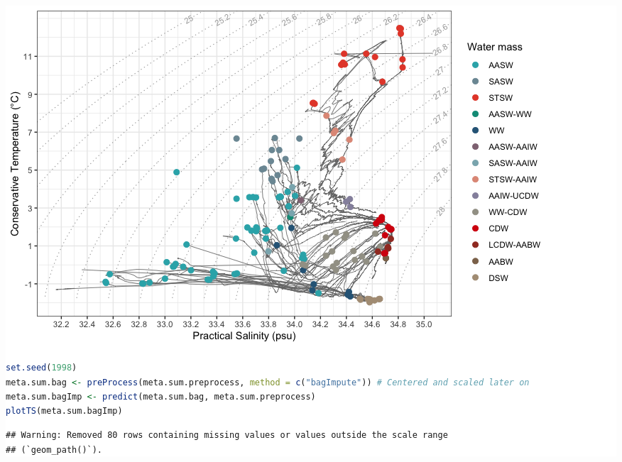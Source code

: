 ![](02-ACE_CTD_Metadata_files/figure-gfm/TS%20plots-3.png)

``` r
set.seed(1998)
meta.sum.bag <- preProcess(meta.sum.preprocess, method = c("bagImpute")) # Centered and scaled later on
meta.sum.bagImp <- predict(meta.sum.bag, meta.sum.preprocess)
plotTS(meta.sum.bagImp)
```

    ## Warning: Removed 80 rows containing missing values or values outside the scale range
    ## (`geom_path()`).
